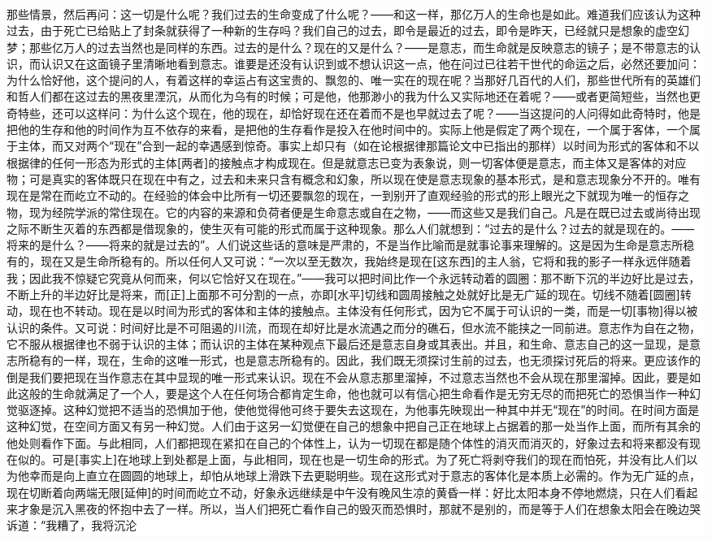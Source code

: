 那些情景，然后再问：这一切是什么呢？我们过去的生命变成了什么呢？——和这一样，那亿万人的生命也是如此。难道我们应该认为这种过去，由于死亡已给贴上了封条就获得了一种新的生存吗？我们自己的过去，即令是最近的过去，即令是昨天，已经就只是想象的虚空幻梦；那些亿万人的过去当然也是同样的东西。过去的是什么？现在的又是什么？——是意志，而生命就是反映意志的镜子；是不带意志的认识，而认识又在这面镜子里清晰地看到意志。谁要是还没有认识到或不想认识这一点，他在问过已往若干世代的命运之后，必然还要加问：为什么恰好他，这个提问的人，有着这样的幸运占有这宝贵的、飘忽的、唯一实在的现在呢？当那好几百代的人们，那些世代所有的英雄们和哲人们都在这过去的黑夜里湮沉，从而化为乌有的时候；可是他，他那渺小的我为什么又实际地还在着呢？——或者更简短些，当然也更奇特些，还可以这样问：为什么这个现在，他的现在，却恰好现在还在着而不是也早就过去了呢？——当这提问的人问得如此奇特时，他是把他的生存和他的时间作为互不依存的来看，是把他的生存看作是投入在他时间中的。实际上他是假定了两个现在，一个属于客体，一个属于主体，而又对两个“现在”合到一起的幸遇感到惊奇。事实上却只有（如在论根据律那篇论文中已指出的那样）以时间为形式的客体和不以根据律的任何一形态为形式的主体[两者]的接触点才构成现在。但是就意志已变为表象说，则一切客体便是意志，而主体又是客体的对应物；可是真实的客体既只在现在中有之，过去和未来只含有概念和幻象，所以现在使是意志现象的基本形式，是和意志现象分不开的。唯有现在是常在而屹立不动的。在经验的体会中比所有一切还要飘忽的现在，一到别开了直观经验的形式的形上眼光之下就现为唯一的恒存之物，现为经院学派的常住现在。它的内容的来源和负荷者便是生命意志或自在之物，——而这些又是我们自己。凡是在既已过去或尚待出现之际不断生灭着的东西都是借现象的，使生灭有可能的形式而属于这种现象。那么人们就想到：“过去的是什么？过去的就是现在的。——将来的是什么？——将来的就是过去的”。人们说这些话的意味是严肃的，不是当作比喻而是就事论事来理解的。这是因为生命是意志所稳有的，现在又是生命所稳有的。所以任何人又可说：“一次以至无数次，我始终是现在[这东西]的主人翁，它将和我的影子一样永远伴随着我；因此我不惊疑它究竟从何而来，何以它恰好又在现在。”——我可以把时间比作一个永远转动着的圆圈：那不断下沉的半边好比是过去，不断上升的半边好比是将来，而[正]上面那不可分割的一点，亦即[水平]切线和圆周接触之处就好比是无广延的现在。切线不随着[圆圈]转动，现在也不转动。现在是以时间为形式的客体和主体的接触点。主体没有任何形式，因为它不属于可认识的一类，而是一切[事物]得以被认识的条件。又可说：时间好比是不可阻遏的川流，而现在却好比是水流遇之而分的礁石，但水流不能挟之一同前进。意志作为自在之物，它不服从根据律也不弱于认识的主体；而认识的主体在某种观点下最后还是意志自身或其表出。并且，和生命、意志自己的这一显现，是意志所稳有的一样，现在，生命的这唯一形式，也是意志所稳有的。因此，我们既无须探讨生前的过去，也无须探讨死后的将来。更应该作的倒是我们要把现在当作意志在其中显现的唯一形式来认识。现在不会从意志那里溜掉，不过意志当然也不会从现在那里溜掉。因此，要是如此这般的生命就满足了一个人，要是这个人在任何场合都肯定生命，他也就可以有信心把生命看作是无穷无尽的而把死亡的恐惧当作一种幻觉驱逐掉。这种幻觉把不适当的恐惧加于他，使他觉得他可终于要失去这现在，为他事先映现出一种其中并无“现在”的时间。在时间方面是这种幻觉，在空间方面又有另一种幻觉。人们由于这另一幻觉便在自己的想象中把自己正在地球上占据着的那一处当作上面，而所有其余的他处则看作下面。与此相同，人们都把现在紧扣在自己的个体性上，认为一切现在都是随个体性的消灭而消灭的，好象过去和将来都没有现在似的。可是[事实上]在地球上到处都是上面，与此相同，现在也是一切生命的形式。为了死亡将剥夺我们的现在而怕死，并没有比人们以为他幸而是向上直立在圆圆的地球上，却怕从地球上滑跌下去更聪明些。现在这形式对于意志的客体化是本质上必需的。作为无广延的点，现在切断着向两端无限[延伸]的时间而屹立不动，好象永远继续是中午没有晚风生凉的黄昏一样：好比太阳本身不停地燃烧，只在人们看起来才象是沉入黑夜的怀抱中去了一样。所以，当人们把死亡看作自己的毁灭而恐惧时，那就不是别的，而是等于人们在想象太阳会在晚边哭诉道：“我糟了，我将沉沦